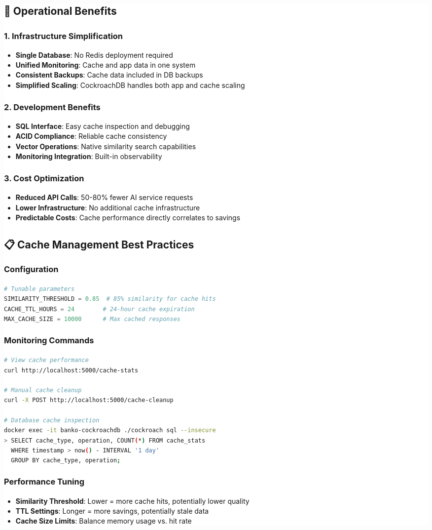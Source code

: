 ## 🔧 Operational Benefits

### 1. Infrastructure Simplification
- **Single Database**: No Redis deployment required
- **Unified Monitoring**: Cache and app data in one system
- **Consistent Backups**: Cache data included in DB backups
- **Simplified Scaling**: CockroachDB handles both app and cache scaling

### 2. Development Benefits
- **SQL Interface**: Easy cache inspection and debugging
- **ACID Compliance**: Reliable cache consistency
- **Vector Operations**: Native similarity search capabilities
- **Monitoring Integration**: Built-in observability

### 3. Cost Optimization
- **Reduced API Calls**: 50-80% fewer AI service requests
- **Lower Infrastructure**: No additional cache infrastructure
- **Predictable Costs**: Cache performance directly correlates to savings

## 📋 Cache Management Best Practices

### Configuration
```python
# Tunable parameters
SIMILARITY_THRESHOLD = 0.85  # 85% similarity for cache hits
CACHE_TTL_HOURS = 24        # 24-hour cache expiration
MAX_CACHE_SIZE = 10000      # Max cached responses
```

### Monitoring Commands
```bash
# View cache performance
curl http://localhost:5000/cache-stats

# Manual cache cleanup
curl -X POST http://localhost:5000/cache-cleanup

# Database cache inspection
docker exec -it banko-cockroachdb ./cockroach sql --insecure
> SELECT cache_type, operation, COUNT(*) FROM cache_stats 
  WHERE timestamp > now() - INTERVAL '1 day' 
  GROUP BY cache_type, operation;
```

### Performance Tuning
- **Similarity Threshold**: Lower = more cache hits, potentially lower quality
- **TTL Settings**: Longer = more savings, potentially stale data
- **Cache Size Limits**: Balance memory usage vs. hit rate
